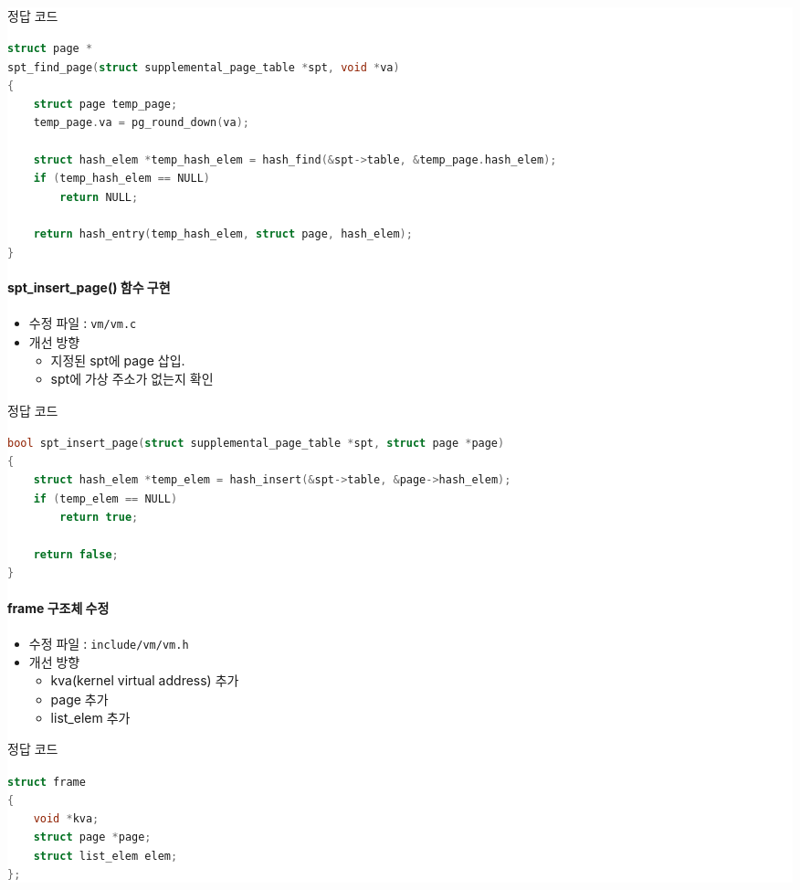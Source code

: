 정답 코드

```c
struct page *
spt_find_page(struct supplemental_page_table *spt, void *va)
{
	struct page temp_page;
	temp_page.va = pg_round_down(va);

	struct hash_elem *temp_hash_elem = hash_find(&spt->table, &temp_page.hash_elem);
	if (temp_hash_elem == NULL)
		return NULL;

	return hash_entry(temp_hash_elem, struct page, hash_elem);
}
```

#### spt_insert_page() 함수 구현

- 수정 파일 : `vm/vm.c`
- 개선 방향
  - 지정된 spt에 page 삽입.
  - spt에 가상 주소가 없는지 확인

정답 코드

```c
bool spt_insert_page(struct supplemental_page_table *spt, struct page *page)
{
	struct hash_elem *temp_elem = hash_insert(&spt->table, &page->hash_elem);
	if (temp_elem == NULL)
		return true;

	return false;
}
```

#### frame 구조체 수정

- 수정 파일 : `include/vm/vm.h`
- 개선 방향
  - kva(kernel virtual address) 추가
  - page 추가
  - list_elem 추가

정답 코드

```c
struct frame
{
	void *kva;
	struct page *page;
	struct list_elem elem;
};
```
